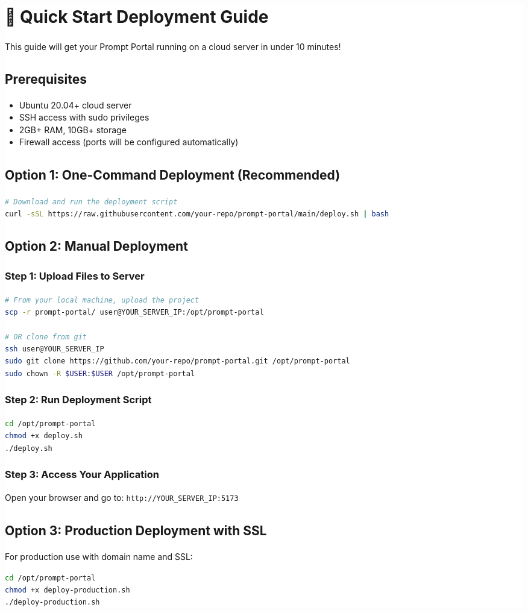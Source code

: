 # 🚀 Quick Start Deployment Guide

This guide will get your Prompt Portal running on a cloud server in under 10 minutes!

## Prerequisites

- Ubuntu 20.04+ cloud server
- SSH access with sudo privileges
- 2GB+ RAM, 10GB+ storage
- Firewall access (ports will be configured automatically)

## Option 1: One-Command Deployment (Recommended)

```bash
# Download and run the deployment script
curl -sSL https://raw.githubusercontent.com/your-repo/prompt-portal/main/deploy.sh | bash
```

## Option 2: Manual Deployment

### Step 1: Upload Files to Server

```bash
# From your local machine, upload the project
scp -r prompt-portal/ user@YOUR_SERVER_IP:/opt/prompt-portal

# OR clone from git
ssh user@YOUR_SERVER_IP
sudo git clone https://github.com/your-repo/prompt-portal.git /opt/prompt-portal
sudo chown -R $USER:$USER /opt/prompt-portal
```

### Step 2: Run Deployment Script

```bash
cd /opt/prompt-portal
chmod +x deploy.sh
./deploy.sh
```

### Step 3: Access Your Application

Open your browser and go to: `http://YOUR_SERVER_IP:5173`

## Option 3: Production Deployment with SSL

For production use with domain name and SSL:

```bash
cd /opt/prompt-portal
chmod +x deploy-production.sh
./deploy-production.sh
```
